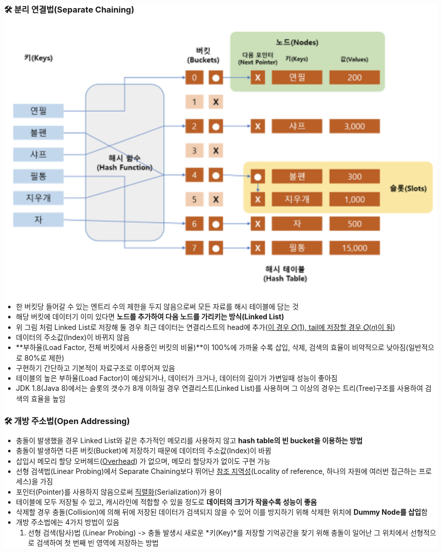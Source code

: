 ### 🛠 분리 연결법(Separate Chaining)
![seperate_chaining](../../image/seperate_chaning.png)

* 한 버킷당 들어갈 수 있는 엔트리 수의 제한을 두지 않음으로써 모든 자료를 해시 테이블에 담는 것
* 해당 버킷에 데이터기 이미 있다면 **노드를 추가하여 다음 노드를 가리키는 방식(Linked List)**
* 위 그림 처럼 Linked List로 저장해 둘 경우 최근 데이터는 연결리스트의 head에 추가([이 경우  𝑂(1), tail에 저장할 경우  𝑂(𝑛)이 됨](https://ratsgo.github.io/data%20structure&algorithm/2017/09/30/list/))
* 데이터의 주소값(Index)이 바뀌지 않음
* **부하율(Load Factor, 전체 버킷에서 사용중인 버킷의 비율)**이 100%에 가까울 수록 삽입, 삭제, 검색의 효율이 비약적으로 낮아짐(일반적으로 80%로 제한)
* 구현하기 간단하고 기본적이 자료구조로 이루어져 있음
* 테이블의 높은 부하율(Load Factor)이 예상되거나, 데이터가 크거나, 데이터의 길이가 가변일때 성능이 좋아짐
* JDK 1.8(Java 8)에서는 슬롯의 갯수가 8개 이하일 경우 연결리스트(Linked List)를 사용하며 그 이상의 경우는 트리(Tree)구조를 사용하여 검색의 효율을 높임

### 🛠 개방 주소법(Open Addressing)
* 충돌이 발생했을 경우 Linked List와 같은 추가적인 메모리를 사용하지 않고 **hash table의 빈 bucket을 이용하는 방법**
* 충돌이 발생하면 다른 버킷(Bucket)에 저장하기 때문에 데이터의 주소값(Index)이 바뀜
* 삽입시 메모리 할당 오버헤드([Overhead](https://se-sik.tistory.com/21)) 가 없으며, 메모리 할당자가 없이도 구현 가능
* 선형 검색법(Linear Probing)에서 Separate Chaining보다 뛰어난 [참조 지역성](https://anyflow.net/311#:~:text=%EB%8F%99%EC%9D%BC%ED%95%9C%20%EA%B0%92%20%EB%98%90%EB%8A%94%20%ED%95%B4%EB%8B%B9%20%EA%B0%92,%2C%20%EC%88%9C%EC%B0%A8(sequential)%20%EC%A7%80%EC%97%AD%EC%84%B1.)(Locality of reference, 하나의 자원에 여러번 접근하는 프로세스)을 가짐
* 포인터(Pointer)를 사용하지 않음으로써 [직렬화](https://weicomes.tistory.com/63)(Serialization)가 용이
* 테이블에 모두 저장될 수 있고, 캐시라인에 적합할 수 있을 정도로 **데이터의 크기가 작을수록 성능이 좋음**
* 삭제할 경우 충돌(Collision)에 의해 뒤에 저장된 데이터가 검색되지 않을 수 있어 이를 방지하기 위해 삭제한 위치에 **Dummy Node를 삽입**함
* 개방 주소법에는 4가지 방법이 있음
	1. 선형 검색(탐사)법 (Linear Probing) -> 충돌 발생시 새로운 *키(Key)*를 저장할 기억공간을 찾기 위해 충돌이 일어난 그 위치에서 선형적으로 검색하여 첫 번째 빈 영역에 저장하는 방법